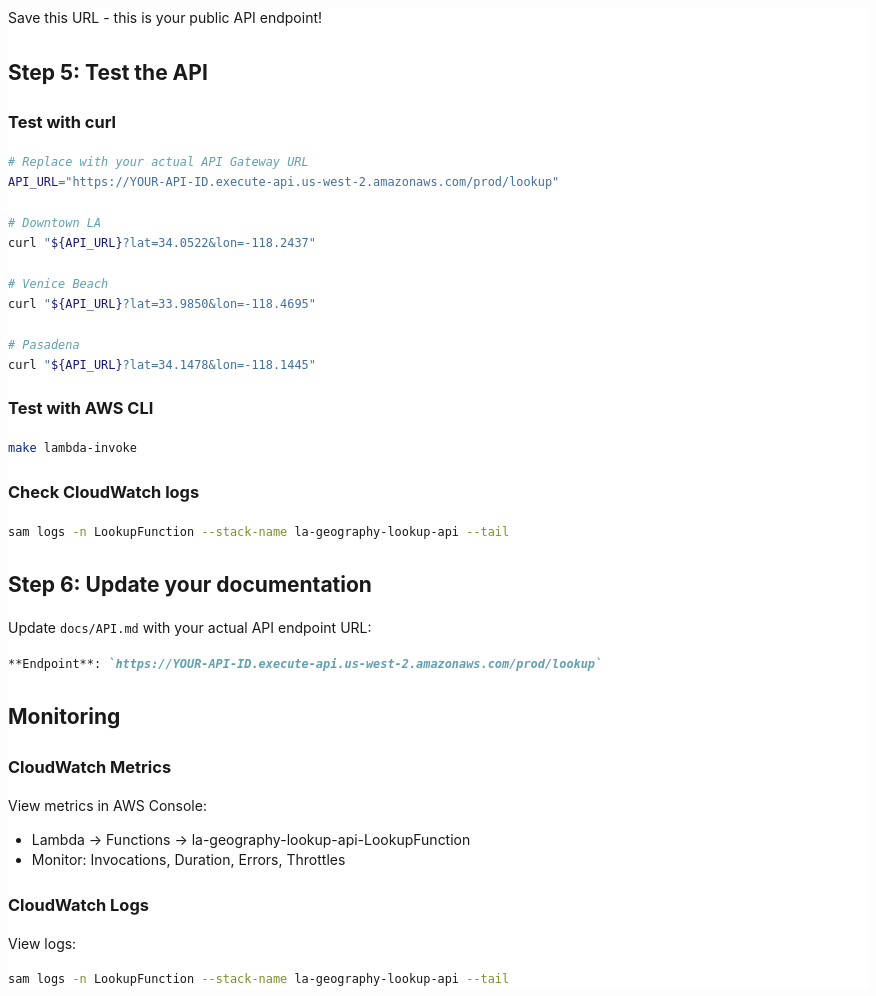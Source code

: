 Save this URL - this is your public API endpoint!

## Step 5: Test the API

### Test with curl

```bash
# Replace with your actual API Gateway URL
API_URL="https://YOUR-API-ID.execute-api.us-west-2.amazonaws.com/prod/lookup"

# Downtown LA
curl "${API_URL}?lat=34.0522&lon=-118.2437"

# Venice Beach
curl "${API_URL}?lat=33.9850&lon=-118.4695"

# Pasadena
curl "${API_URL}?lat=34.1478&lon=-118.1445"
```

### Test with AWS CLI

```bash
make lambda-invoke
```

### Check CloudWatch logs

```bash
sam logs -n LookupFunction --stack-name la-geography-lookup-api --tail
```

## Step 6: Update your documentation

Update `docs/API.md` with your actual API endpoint URL:

```markdown
**Endpoint**: `https://YOUR-API-ID.execute-api.us-west-2.amazonaws.com/prod/lookup`
```

## Monitoring

### CloudWatch Metrics

View metrics in AWS Console:
- Lambda → Functions → la-geography-lookup-api-LookupFunction
- Monitor: Invocations, Duration, Errors, Throttles

### CloudWatch Logs

View logs:
```bash
sam logs -n LookupFunction --stack-name la-geography-lookup-api --tail
```
